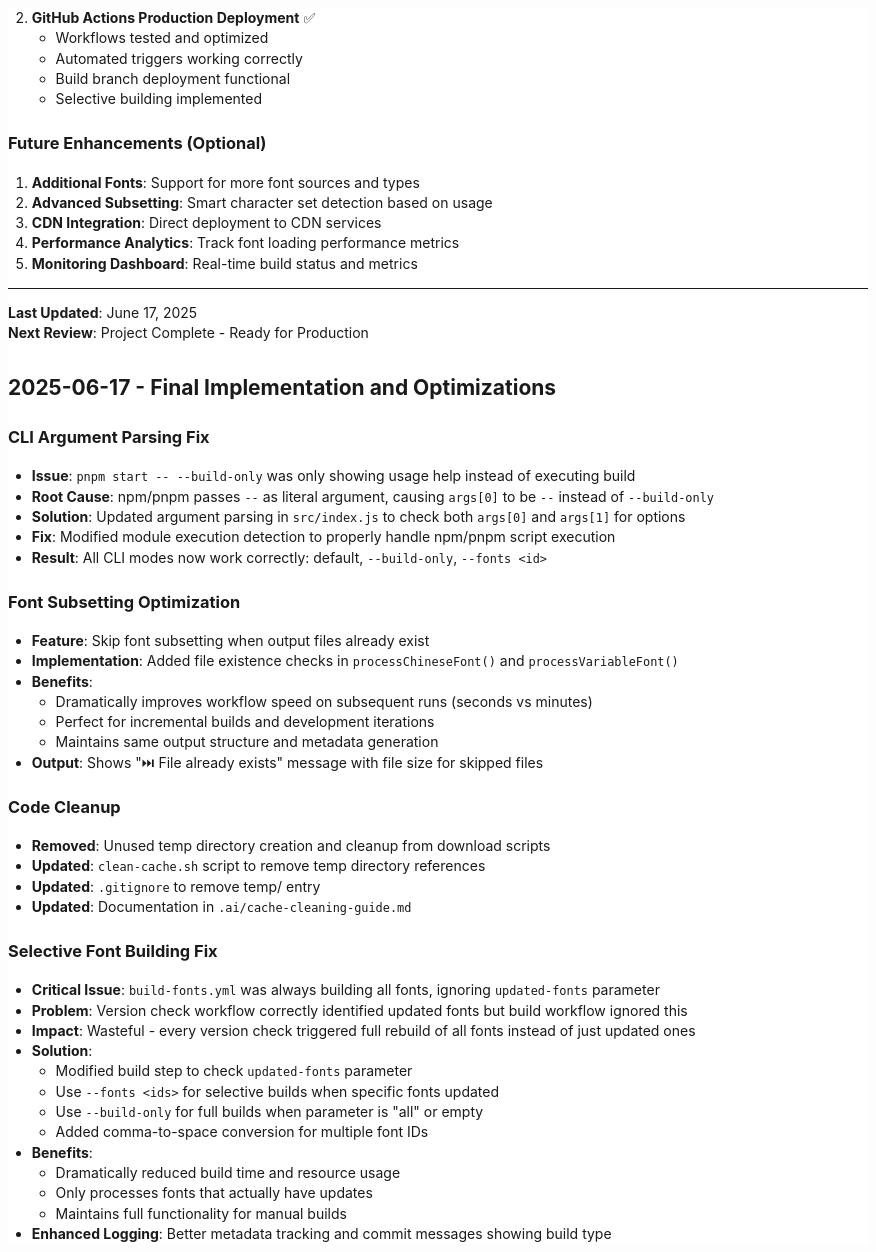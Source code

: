 2. **GitHub Actions Production Deployment** ✅
   - Workflows tested and optimized
   - Automated triggers working correctly
   - Build branch deployment functional
   - Selective building implemented

### Future Enhancements (Optional)
1. **Additional Fonts**: Support for more font sources and types
2. **Advanced Subsetting**: Smart character set detection based on usage
3. **CDN Integration**: Direct deployment to CDN services
4. **Performance Analytics**: Track font loading performance metrics
5. **Monitoring Dashboard**: Real-time build status and metrics

---

**Last Updated**: June 17, 2025  
**Next Review**: Project Complete - Ready for Production

## 2025-06-17 - Final Implementation and Optimizations

### CLI Argument Parsing Fix
- **Issue**: `pnpm start -- --build-only` was only showing usage help instead of executing build
- **Root Cause**: npm/pnpm passes `--` as literal argument, causing `args[0]` to be `--` instead of `--build-only`
- **Solution**: Updated argument parsing in `src/index.js` to check both `args[0]` and `args[1]` for options
- **Fix**: Modified module execution detection to properly handle npm/pnpm script execution
- **Result**: All CLI modes now work correctly: default, `--build-only`, `--fonts <id>`

### Font Subsetting Optimization
- **Feature**: Skip font subsetting when output files already exist
- **Implementation**: Added file existence checks in `processChineseFont()` and `processVariableFont()`
- **Benefits**: 
  - Dramatically improves workflow speed on subsequent runs (seconds vs minutes)
  - Perfect for incremental builds and development iterations
  - Maintains same output structure and metadata generation
- **Output**: Shows "⏭️ File already exists" message with file size for skipped files

### Code Cleanup
- **Removed**: Unused temp directory creation and cleanup from download scripts
- **Updated**: `clean-cache.sh` script to remove temp directory references
- **Updated**: `.gitignore` to remove temp/ entry
- **Updated**: Documentation in `.ai/cache-cleaning-guide.md`

### Selective Font Building Fix
- **Critical Issue**: `build-fonts.yml` was always building all fonts, ignoring `updated-fonts` parameter
- **Problem**: Version check workflow correctly identified updated fonts but build workflow ignored this
- **Impact**: Wasteful - every version check triggered full rebuild of all fonts instead of just updated ones
- **Solution**: 
  - Modified build step to check `updated-fonts` parameter
  - Use `--fonts <ids>` for selective builds when specific fonts updated
  - Use `--build-only` for full builds when parameter is "all" or empty
  - Added comma-to-space conversion for multiple font IDs
- **Benefits**:
  - Dramatically reduced build time and resource usage
  - Only processes fonts that actually have updates
  - Maintains full functionality for manual builds
- **Enhanced Logging**: Better metadata tracking and commit messages showing build type
